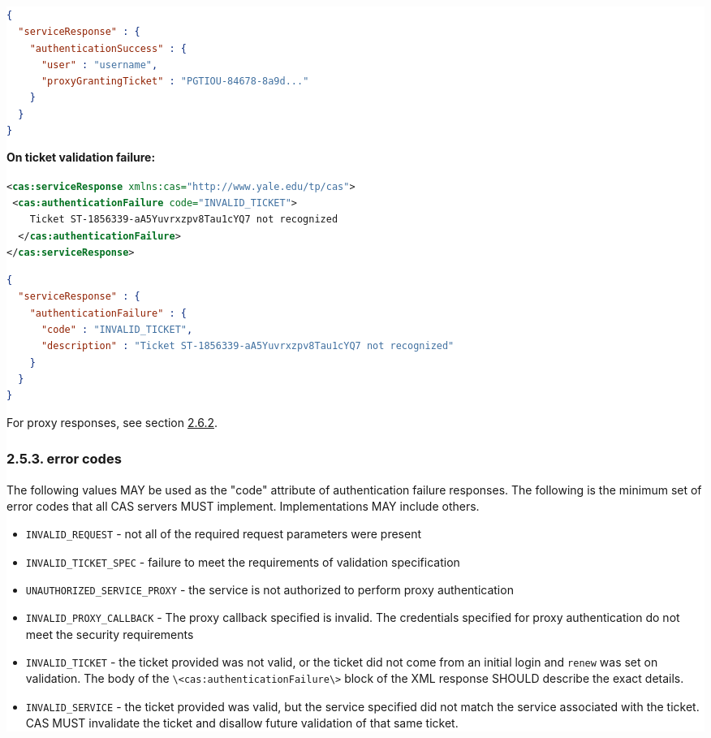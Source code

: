 
```json
{
  "serviceResponse" : {
    "authenticationSuccess" : {
      "user" : "username",
      "proxyGrantingTicket" : "PGTIOU-84678-8a9d..."
    }
  }
}
```

**On ticket validation failure:**

```xml
<cas:serviceResponse xmlns:cas="http://www.yale.edu/tp/cas">
 <cas:authenticationFailure code="INVALID_TICKET">
    Ticket ST-1856339-aA5Yuvrxzpv8Tau1cYQ7 not recognized
  </cas:authenticationFailure>
</cas:serviceResponse>
```

```json
{
  "serviceResponse" : {
    "authenticationFailure" : {
      "code" : "INVALID_TICKET",
      "description" : "Ticket ST-1856339-aA5Yuvrxzpv8Tau1cYQ7 not recognized"
    }
  }
}
```

For proxy responses, see section [2.6.2](<#head2.6.2>).

<a name="head2.5.3"/>

### **2.5.3. error codes**

The following values MAY be used as the "code" attribute of authentication
failure responses. The following is the minimum set of error codes that all CAS
servers MUST implement. Implementations MAY include others.

-   `INVALID_REQUEST` - not all of the required request parameters were present

-   `INVALID_TICKET_SPEC` - failure to meet the requirements of validation specification

-   `UNAUTHORIZED_SERVICE_PROXY` - the service is not authorized to perform proxy authentication

-   `INVALID_PROXY_CALLBACK` - The proxy callback specified is invalid. The credentials specified
    for proxy authentication do not meet the security requirements

-   `INVALID_TICKET` - the ticket provided was not valid, or the ticket did not
    come from an initial login and `renew` was set on validation. The body of
    the `\<cas:authenticationFailure\>` block of the XML response SHOULD describe
    the exact details.

-   `INVALID_SERVICE` - the ticket provided was valid, but the service specified
    did not match the service associated with the ticket. CAS MUST invalidate
    the ticket and disallow future validation of that same ticket.
